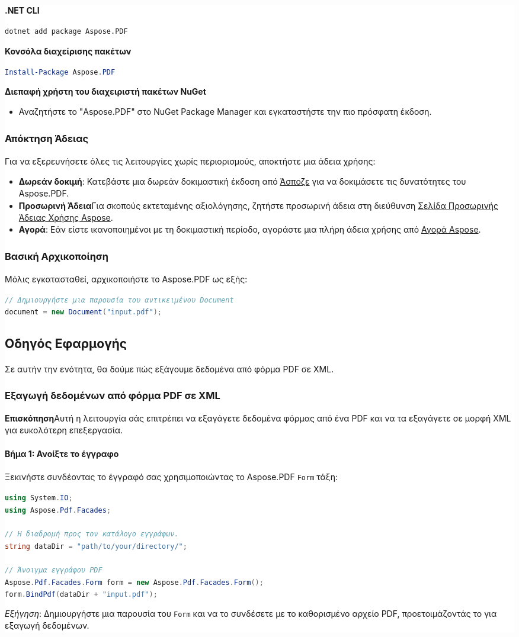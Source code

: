 **.NET CLI**
```bash
dotnet add package Aspose.PDF
```

**Κονσόλα διαχείρισης πακέτων**
```powershell
Install-Package Aspose.PDF
```

**Διεπαφή χρήστη του διαχειριστή πακέτων NuGet**
- Αναζητήστε το "Aspose.PDF" στο NuGet Package Manager και εγκαταστήστε την πιο πρόσφατη έκδοση.

### Απόκτηση Άδειας
Για να εξερευνήσετε όλες τις λειτουργίες χωρίς περιορισμούς, αποκτήστε μια άδεια χρήσης:
- **Δωρεάν δοκιμή**: Κατεβάστε μια δωρεάν δοκιμαστική έκδοση από [Άσποζε](https://releases.aspose.com/pdf/net/) για να δοκιμάσετε τις δυνατότητες του Aspose.PDF.
- **Προσωρινή Άδεια**Για σκοπούς εκτεταμένης αξιολόγησης, ζητήστε προσωρινή άδεια στη διεύθυνση [Σελίδα Προσωρινής Άδειας Χρήσης Aspose](https://purchase.aspose.com/temporary-license/).
- **Αγορά**: Εάν είστε ικανοποιημένοι με τη δοκιμαστική περίοδο, αγοράστε μια πλήρη άδεια χρήσης από [Αγορά Aspose](https://purchase.aspose.com/buy).

### Βασική Αρχικοποίηση
Μόλις εγκατασταθεί, αρχικοποιήστε το Aspose.PDF ως εξής:

```csharp
// Δημιουργήστε μια παρουσία του αντικειμένου Document
document = new Document("input.pdf");
```

## Οδηγός Εφαρμογής
Σε αυτήν την ενότητα, θα δούμε πώς εξάγουμε δεδομένα από φόρμα PDF σε XML.

### Εξαγωγή δεδομένων από φόρμα PDF σε XML
**Επισκόπηση**Αυτή η λειτουργία σάς επιτρέπει να εξαγάγετε δεδομένα φόρμας από ένα PDF και να τα εξαγάγετε σε μορφή XML για ευκολότερη επεξεργασία.

#### Βήμα 1: Ανοίξτε το έγγραφο
Ξεκινήστε συνδέοντας το έγγραφό σας χρησιμοποιώντας το Aspose.PDF `Form` τάξη:

```csharp
using System.IO;
using Aspose.Pdf.Facades;

// Η διαδρομή προς τον κατάλογο εγγράφων.
string dataDir = "path/to/your/directory/";

// Άνοιγμα εγγράφου PDF
Aspose.Pdf.Facades.Form form = new Aspose.Pdf.Facades.Form();
form.BindPdf(dataDir + "input.pdf");
```
*Εξήγηση*: Δημιουργήστε μια παρουσία του `Form` και να το συνδέσετε με το καθορισμένο αρχείο PDF, προετοιμάζοντάς το για εξαγωγή δεδομένων.

